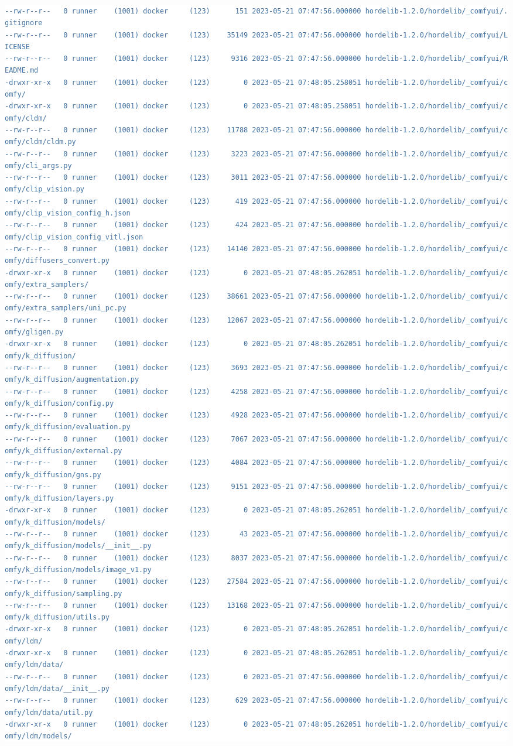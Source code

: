 ```diff
--rw-r--r--   0 runner    (1001) docker     (123)      151 2023-05-21 07:47:56.000000 hordelib-1.2.0/hordelib/_comfyui/.gitignore
--rw-r--r--   0 runner    (1001) docker     (123)    35149 2023-05-21 07:47:56.000000 hordelib-1.2.0/hordelib/_comfyui/LICENSE
--rw-r--r--   0 runner    (1001) docker     (123)     9316 2023-05-21 07:47:56.000000 hordelib-1.2.0/hordelib/_comfyui/README.md
-drwxr-xr-x   0 runner    (1001) docker     (123)        0 2023-05-21 07:48:05.258051 hordelib-1.2.0/hordelib/_comfyui/comfy/
-drwxr-xr-x   0 runner    (1001) docker     (123)        0 2023-05-21 07:48:05.258051 hordelib-1.2.0/hordelib/_comfyui/comfy/cldm/
--rw-r--r--   0 runner    (1001) docker     (123)    11788 2023-05-21 07:47:56.000000 hordelib-1.2.0/hordelib/_comfyui/comfy/cldm/cldm.py
--rw-r--r--   0 runner    (1001) docker     (123)     3223 2023-05-21 07:47:56.000000 hordelib-1.2.0/hordelib/_comfyui/comfy/cli_args.py
--rw-r--r--   0 runner    (1001) docker     (123)     3011 2023-05-21 07:47:56.000000 hordelib-1.2.0/hordelib/_comfyui/comfy/clip_vision.py
--rw-r--r--   0 runner    (1001) docker     (123)      419 2023-05-21 07:47:56.000000 hordelib-1.2.0/hordelib/_comfyui/comfy/clip_vision_config_h.json
--rw-r--r--   0 runner    (1001) docker     (123)      424 2023-05-21 07:47:56.000000 hordelib-1.2.0/hordelib/_comfyui/comfy/clip_vision_config_vitl.json
--rw-r--r--   0 runner    (1001) docker     (123)    14140 2023-05-21 07:47:56.000000 hordelib-1.2.0/hordelib/_comfyui/comfy/diffusers_convert.py
-drwxr-xr-x   0 runner    (1001) docker     (123)        0 2023-05-21 07:48:05.262051 hordelib-1.2.0/hordelib/_comfyui/comfy/extra_samplers/
--rw-r--r--   0 runner    (1001) docker     (123)    38661 2023-05-21 07:47:56.000000 hordelib-1.2.0/hordelib/_comfyui/comfy/extra_samplers/uni_pc.py
--rw-r--r--   0 runner    (1001) docker     (123)    12067 2023-05-21 07:47:56.000000 hordelib-1.2.0/hordelib/_comfyui/comfy/gligen.py
-drwxr-xr-x   0 runner    (1001) docker     (123)        0 2023-05-21 07:48:05.262051 hordelib-1.2.0/hordelib/_comfyui/comfy/k_diffusion/
--rw-r--r--   0 runner    (1001) docker     (123)     3693 2023-05-21 07:47:56.000000 hordelib-1.2.0/hordelib/_comfyui/comfy/k_diffusion/augmentation.py
--rw-r--r--   0 runner    (1001) docker     (123)     4258 2023-05-21 07:47:56.000000 hordelib-1.2.0/hordelib/_comfyui/comfy/k_diffusion/config.py
--rw-r--r--   0 runner    (1001) docker     (123)     4928 2023-05-21 07:47:56.000000 hordelib-1.2.0/hordelib/_comfyui/comfy/k_diffusion/evaluation.py
--rw-r--r--   0 runner    (1001) docker     (123)     7067 2023-05-21 07:47:56.000000 hordelib-1.2.0/hordelib/_comfyui/comfy/k_diffusion/external.py
--rw-r--r--   0 runner    (1001) docker     (123)     4084 2023-05-21 07:47:56.000000 hordelib-1.2.0/hordelib/_comfyui/comfy/k_diffusion/gns.py
--rw-r--r--   0 runner    (1001) docker     (123)     9151 2023-05-21 07:47:56.000000 hordelib-1.2.0/hordelib/_comfyui/comfy/k_diffusion/layers.py
-drwxr-xr-x   0 runner    (1001) docker     (123)        0 2023-05-21 07:48:05.262051 hordelib-1.2.0/hordelib/_comfyui/comfy/k_diffusion/models/
--rw-r--r--   0 runner    (1001) docker     (123)       43 2023-05-21 07:47:56.000000 hordelib-1.2.0/hordelib/_comfyui/comfy/k_diffusion/models/__init__.py
--rw-r--r--   0 runner    (1001) docker     (123)     8037 2023-05-21 07:47:56.000000 hordelib-1.2.0/hordelib/_comfyui/comfy/k_diffusion/models/image_v1.py
--rw-r--r--   0 runner    (1001) docker     (123)    27584 2023-05-21 07:47:56.000000 hordelib-1.2.0/hordelib/_comfyui/comfy/k_diffusion/sampling.py
--rw-r--r--   0 runner    (1001) docker     (123)    13168 2023-05-21 07:47:56.000000 hordelib-1.2.0/hordelib/_comfyui/comfy/k_diffusion/utils.py
-drwxr-xr-x   0 runner    (1001) docker     (123)        0 2023-05-21 07:48:05.262051 hordelib-1.2.0/hordelib/_comfyui/comfy/ldm/
-drwxr-xr-x   0 runner    (1001) docker     (123)        0 2023-05-21 07:48:05.262051 hordelib-1.2.0/hordelib/_comfyui/comfy/ldm/data/
--rw-r--r--   0 runner    (1001) docker     (123)        0 2023-05-21 07:47:56.000000 hordelib-1.2.0/hordelib/_comfyui/comfy/ldm/data/__init__.py
--rw-r--r--   0 runner    (1001) docker     (123)      629 2023-05-21 07:47:56.000000 hordelib-1.2.0/hordelib/_comfyui/comfy/ldm/data/util.py
-drwxr-xr-x   0 runner    (1001) docker     (123)        0 2023-05-21 07:48:05.262051 hordelib-1.2.0/hordelib/_comfyui/comfy/ldm/models/
```